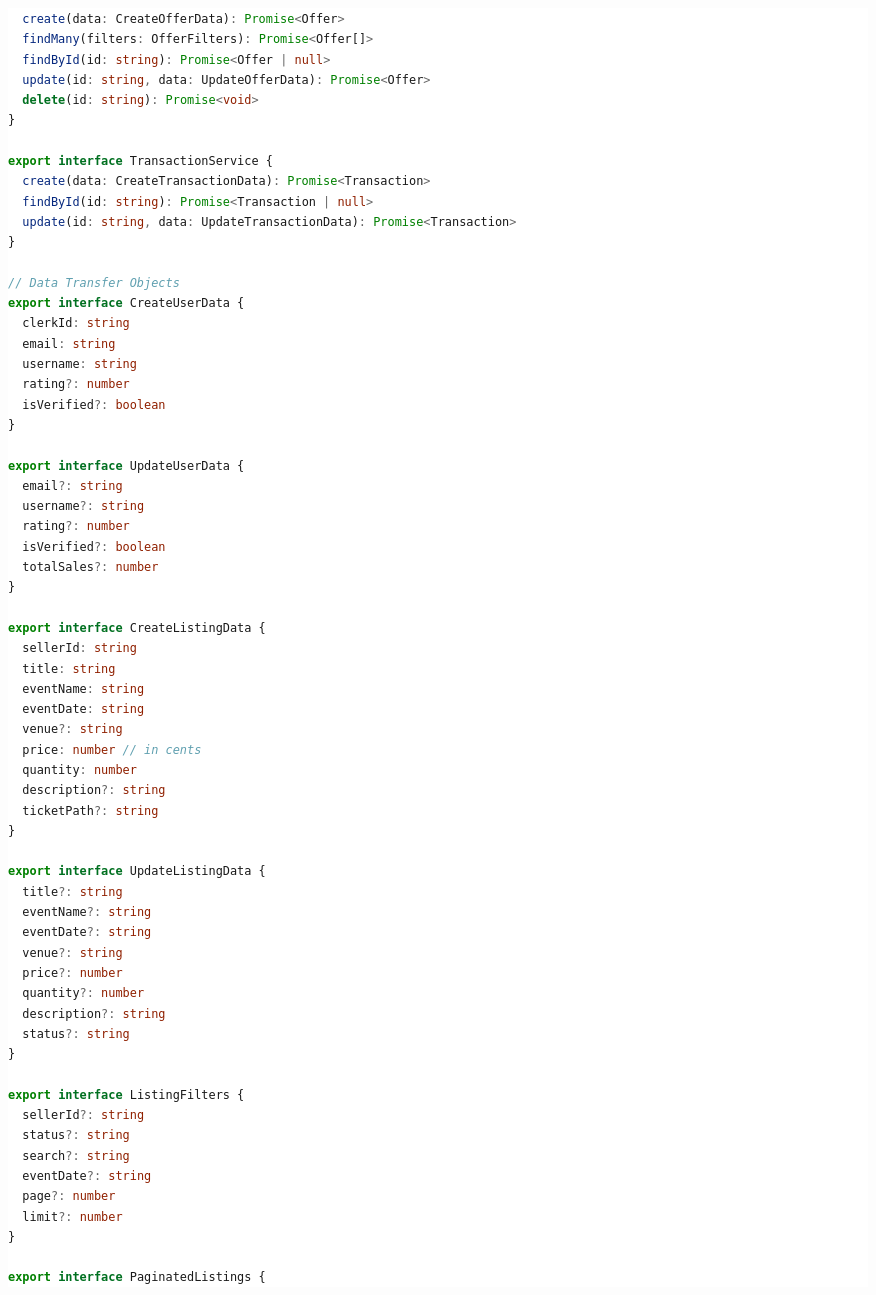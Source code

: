 ```typescript
  create(data: CreateOfferData): Promise<Offer>
  findMany(filters: OfferFilters): Promise<Offer[]>
  findById(id: string): Promise<Offer | null>
  update(id: string, data: UpdateOfferData): Promise<Offer>
  delete(id: string): Promise<void>
}

export interface TransactionService {
  create(data: CreateTransactionData): Promise<Transaction>
  findById(id: string): Promise<Transaction | null>
  update(id: string, data: UpdateTransactionData): Promise<Transaction>
}

// Data Transfer Objects
export interface CreateUserData {
  clerkId: string
  email: string
  username: string
  rating?: number
  isVerified?: boolean
}

export interface UpdateUserData {
  email?: string
  username?: string
  rating?: number
  isVerified?: boolean
  totalSales?: number
}

export interface CreateListingData {
  sellerId: string
  title: string
  eventName: string
  eventDate: string
  venue?: string
  price: number // in cents
  quantity: number
  description?: string
  ticketPath?: string
}

export interface UpdateListingData {
  title?: string
  eventName?: string
  eventDate?: string
  venue?: string
  price?: number
  quantity?: number
  description?: string
  status?: string
}

export interface ListingFilters {
  sellerId?: string
  status?: string
  search?: string
  eventDate?: string
  page?: number
  limit?: number
}

export interface PaginatedListings {
```
